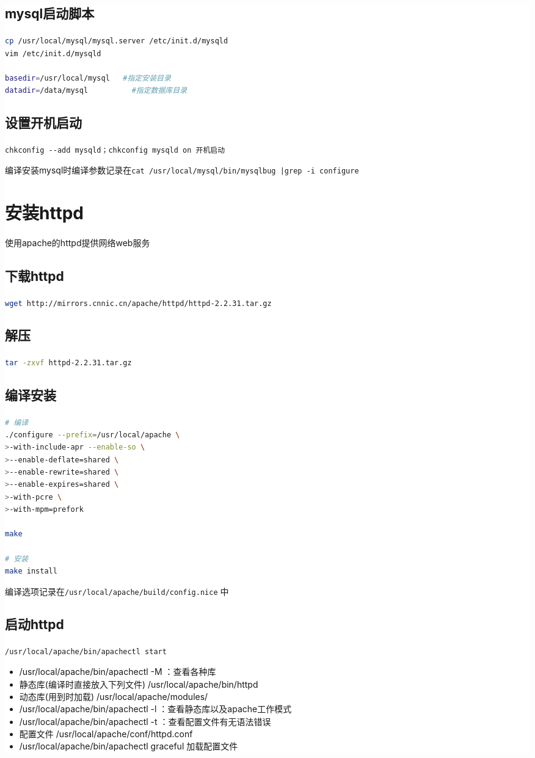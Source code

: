## mysql启动脚本
```bash
cp /usr/local/mysql/mysql.server /etc/init.d/mysqld
vim /etc/init.d/mysqld

basedir=/usr/local/mysql   #指定安装目录
datadir=/data/mysql          #指定数据库目录
```

## 设置开机启动
```
chkconfig --add mysqld；chkconfig mysqld on 开机启动
```
编译安装mysql时编译参数记录在`cat /usr/local/mysql/bin/mysqlbug |grep -i configure`

# 安装httpd
使用apache的httpd提供网络web服务

## 下载httpd
```bash
wget http://mirrors.cnnic.cn/apache/httpd/httpd-2.2.31.tar.gz
```

## 解压
```bash
tar -zxvf httpd-2.2.31.tar.gz
```

## 编译安装
```bash
# 编译
./configure --prefix=/usr/local/apache \
>-with-include-apr --enable-so \
>--enable-deflate=shared \
>--enable-rewrite=shared \
>--enable-expires=shared \
>-with-pcre \
>-with-mpm=prefork

make

# 安装
make install
```
编译选项记录在`/usr/local/apache/build/config.nice` 中

## 启动httpd
```bash
/usr/local/apache/bin/apachectl start
```
- /usr/local/apache/bin/apachectl -M ：查看各种库
- 静态库(编译时直接放入下列文件)
/usr/local/apache/bin/httpd
- 动态库(用到时加载)
/usr/local/apache/modules/
- /usr/local/apache/bin/apachectl -l ：查看静态库以及apache工作模式
- /usr/local/apache/bin/apachectl -t ：查看配置文件有无语法错误
- 配置文件 /usr/local/apache/conf/httpd.conf
- /usr/local/apache/bin/apachectl graceful 加载配置文件
